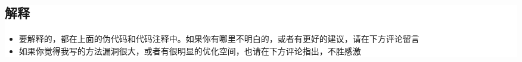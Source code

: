 ## 解释 

* 要解释的，都在上面的伪代码和代码注释中。如果你有哪里不明白的，或者有更好的建议，请在下方评论留言
* 如果你觉得我写的方法漏洞很大，或者有很明显的优化空间，也请在下方评论指出，不胜感激


[1]: http://singsing.io/blog/fcc/intermediate-roman-numeral-converter/?utm_source=tuicool&utm_medium=referral
[3]: https://www.freecodecamp.cn/challenges/roman-numeral-converter
[4]: https://www.freecodecamp.com/challenges/roman-numeral-converter
[5]: https://zh.wikipedia.org/wiki/罗马数字
[6]: https://developer.mozilla.org/zh-CN/docs/Web/JavaScript/Reference/Global_Objects/String/repeat